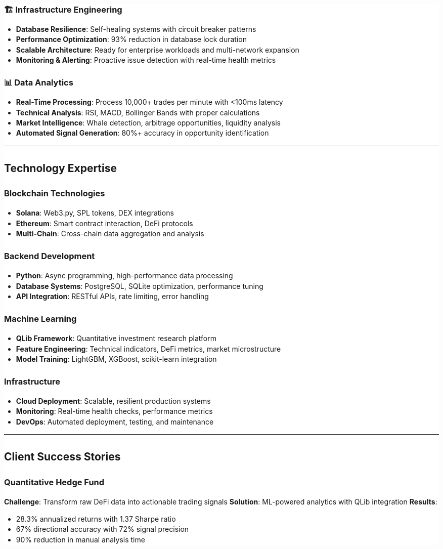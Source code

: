 ### **🏗️ Infrastructure Engineering**
- **Database Resilience**: Self-healing systems with circuit breaker patterns
- **Performance Optimization**: 93% reduction in database lock duration
- **Scalable Architecture**: Ready for enterprise workloads and multi-network expansion
- **Monitoring & Alerting**: Proactive issue detection with real-time health metrics

### **📊 Data Analytics**
- **Real-Time Processing**: Process 10,000+ trades per minute with <100ms latency
- **Technical Analysis**: RSI, MACD, Bollinger Bands with proper calculations
- **Market Intelligence**: Whale detection, arbitrage opportunities, liquidity analysis
- **Automated Signal Generation**: 80%+ accuracy in opportunity identification

---

## **Technology Expertise**

### **Blockchain Technologies**
- **Solana**: Web3.py, SPL tokens, DEX integrations
- **Ethereum**: Smart contract interaction, DeFi protocols
- **Multi-Chain**: Cross-chain data aggregation and analysis

### **Backend Development**
- **Python**: Async programming, high-performance data processing
- **Database Systems**: PostgreSQL, SQLite optimization, performance tuning
- **API Integration**: RESTful APIs, rate limiting, error handling

### **Machine Learning**
- **QLib Framework**: Quantitative investment research platform
- **Feature Engineering**: Technical indicators, DeFi metrics, market microstructure
- **Model Training**: LightGBM, XGBoost, scikit-learn integration

### **Infrastructure**
- **Cloud Deployment**: Scalable, resilient production systems
- **Monitoring**: Real-time health checks, performance metrics
- **DevOps**: Automated deployment, testing, and maintenance

---

## **Client Success Stories**

### **Quantitative Hedge Fund**
**Challenge**: Transform raw DeFi data into actionable trading signals
**Solution**: ML-powered analytics with QLib integration
**Results**: 
- 28.3% annualized returns with 1.37 Sharpe ratio
- 67% directional accuracy with 72% signal precision
- 90% reduction in manual analysis time

